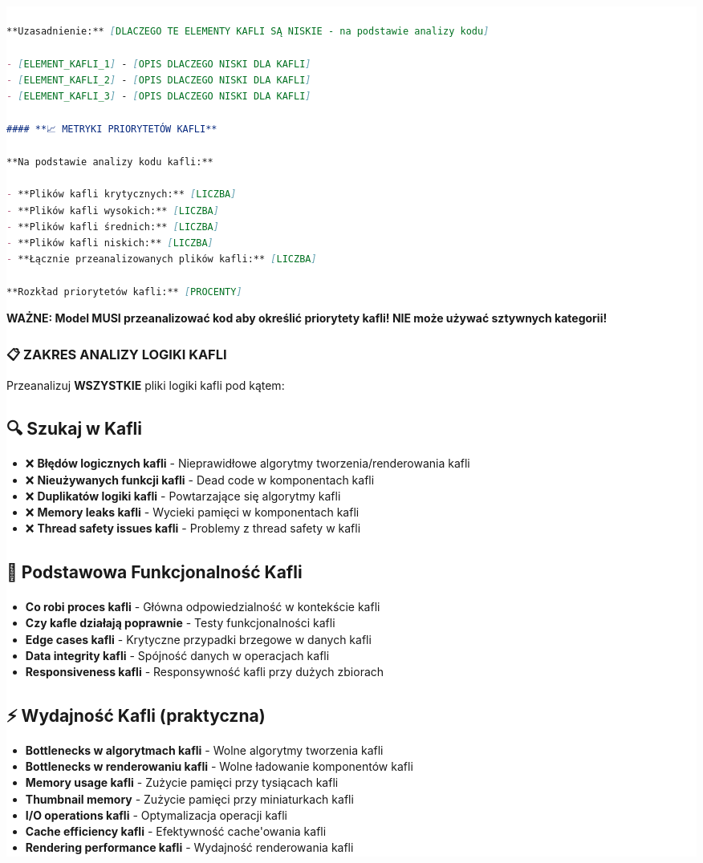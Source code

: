 ```markdown

**Uzasadnienie:** [DLACZEGO TE ELEMENTY KAFLI SĄ NISKIE - na podstawie analizy kodu]

- [ELEMENT_KAFLI_1] - [OPIS DLACZEGO NISKI DLA KAFLI]
- [ELEMENT_KAFLI_2] - [OPIS DLACZEGO NISKI DLA KAFLI]
- [ELEMENT_KAFLI_3] - [OPIS DLACZEGO NISKI DLA KAFLI]

#### **📈 METRYKI PRIORYTETÓW KAFLI**

**Na podstawie analizy kodu kafli:**

- **Plików kafli krytycznych:** [LICZBA]
- **Plików kafli wysokich:** [LICZBA]
- **Plików kafli średnich:** [LICZBA]
- **Plików kafli niskich:** [LICZBA]
- **Łącznie przeanalizowanych plików kafli:** [LICZBA]

**Rozkład priorytetów kafli:** [PROCENTY]
```

**WAŻNE: Model MUSI przeanalizować kod aby określić priorytety kafli! NIE może używać sztywnych kategorii!**

### 📋 ZAKRES ANALIZY LOGIKI KAFLI

Przeanalizuj **WSZYSTKIE** pliki logiki kafli pod kątem:

## 🔍 Szukaj w Kafli

- ❌ **Błędów logicznych kafli** - Nieprawidłowe algorytmy tworzenia/renderowania kafli
- ❌ **Nieużywanych funkcji kafli** - Dead code w komponentach kafli
- ❌ **Duplikatów logiki kafli** - Powtarzające się algorytmy kafli
- ❌ **Memory leaks kafli** - Wycieki pamięci w komponentach kafli
- ❌ **Thread safety issues kafli** - Problemy z thread safety w kafli

## 🎯 Podstawowa Funkcjonalność Kafli

- **Co robi proces kafli** - Główna odpowiedzialność w kontekście kafli
- **Czy kafle działają poprawnie** - Testy funkcjonalności kafli
- **Edge cases kafli** - Krytyczne przypadki brzegowe w danych kafli
- **Data integrity kafli** - Spójność danych w operacjach kafli
- **Responsiveness kafli** - Responsywność kafli przy dużych zbiorach

## ⚡ Wydajność Kafli (praktyczna)

- **Bottlenecks w algorytmach kafli** - Wolne algorytmy tworzenia kafli
- **Bottlenecks w renderowaniu kafli** - Wolne ładowanie komponentów kafli
- **Memory usage kafli** - Zużycie pamięci przy tysiącach kafli
- **Thumbnail memory** - Zużycie pamięci przy miniaturkach kafli
- **I/O operations kafli** - Optymalizacja operacji kafli
- **Cache efficiency kafli** - Efektywność cache'owania kafli
- **Rendering performance kafli** - Wydajność renderowania kafli
